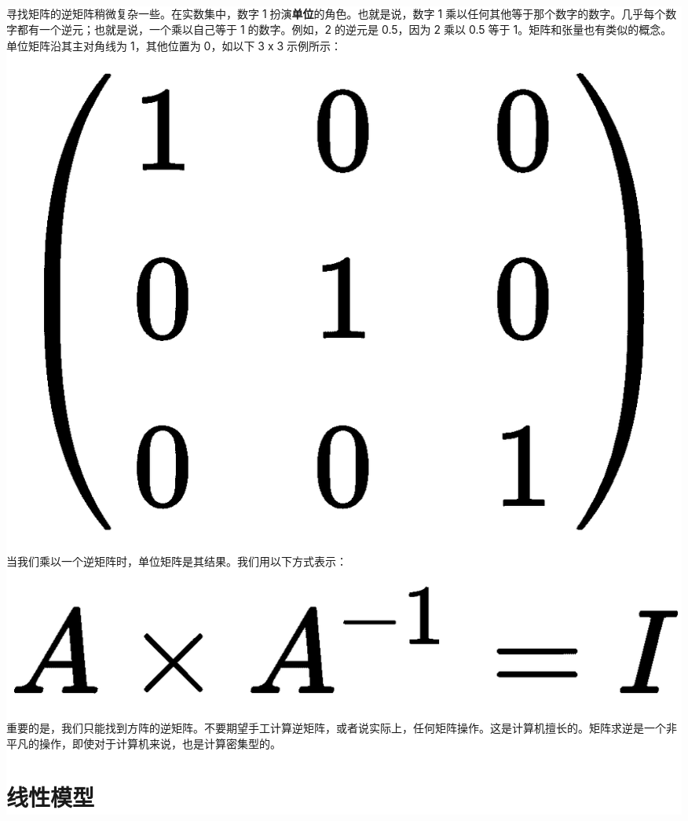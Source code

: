 寻找矩阵的逆矩阵稍微复杂一些。在实数集中，数字 1 扮演**单位**的角色。也就是说，数字 1 乘以任何其他等于那个数字的数字。几乎每个数字都有一个逆元；也就是说，一个乘以自己等于 1 的数字。例如，2 的逆元是 0.5，因为 2 乘以 0.5 等于 1。矩阵和张量也有类似的概念。单位矩阵沿其主对角线为 1，其他位置为 0，如以下 3 x 3 示例所示：

![](img/ad6dd3f0-ace6-4ad6-9a4f-42b799f0d4bd.png)

当我们乘以一个逆矩阵时，单位矩阵是其结果。我们用以下方式表示：

![](img/8724e18d-d0b9-4b0d-8f9d-d33d188d5a39.png)

重要的是，我们只能找到方阵的逆矩阵。不要期望手工计算逆矩阵，或者说实际上，任何矩阵操作。这是计算机擅长的。矩阵求逆是一个非平凡的操作，即使对于计算机来说，也是计算密集型的。

# 线性模型
